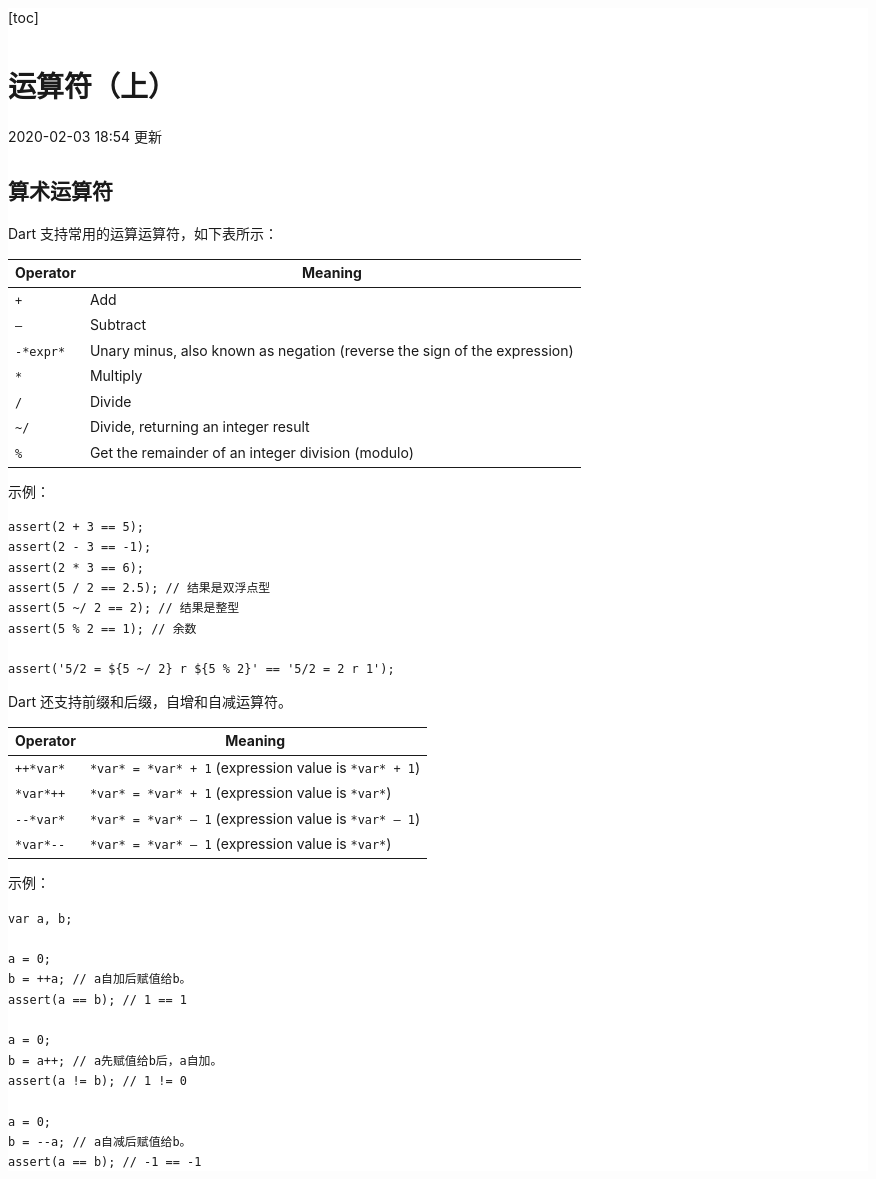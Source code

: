 [toc]

# 运算符（上）

2020-02-03 18:54 更新

## 算术运算符

Dart 支持常用的运算运算符，如下表所示：

| Operator  | Meaning                                                      |
| --------- | ------------------------------------------------------------ |
| `+`       | Add                                                          |
| `–`       | Subtract                                                     |
| `-*expr*` | Unary minus, also known as negation (reverse the sign of the expression) |
| `*`       | Multiply                                                     |
| `/`       | Divide                                                       |
| `~/`      | Divide, returning an integer result                          |
| `%`       | Get the remainder of an integer division (modulo)            |

示例：

```
assert(2 + 3 == 5);
assert(2 - 3 == -1);
assert(2 * 3 == 6);
assert(5 / 2 == 2.5); // 结果是双浮点型
assert(5 ~/ 2 == 2); // 结果是整型
assert(5 % 2 == 1); // 余数

assert('5/2 = ${5 ~/ 2} r ${5 % 2}' == '5/2 = 2 r 1');
```

Dart 还支持前缀和后缀，自增和自减运算符。

| Operator  | Meaning                                               |
| --------- | ----------------------------------------------------- |
| `++*var*` | `*var* = *var* + 1` (expression value is `*var* + 1`) |
| `*var*++` | `*var* = *var* + 1` (expression value is `*var*`)     |
| `--*var*` | `*var* = *var* – 1` (expression value is `*var* – 1`) |
| `*var*--` | `*var* = *var* – 1` (expression value is `*var*`)     |

示例：

```
var a, b;

a = 0;
b = ++a; // a自加后赋值给b。
assert(a == b); // 1 == 1

a = 0;
b = a++; // a先赋值给b后，a自加。
assert(a != b); // 1 != 0

a = 0;
b = --a; // a自减后赋值给b。
assert(a == b); // -1 == -1

```